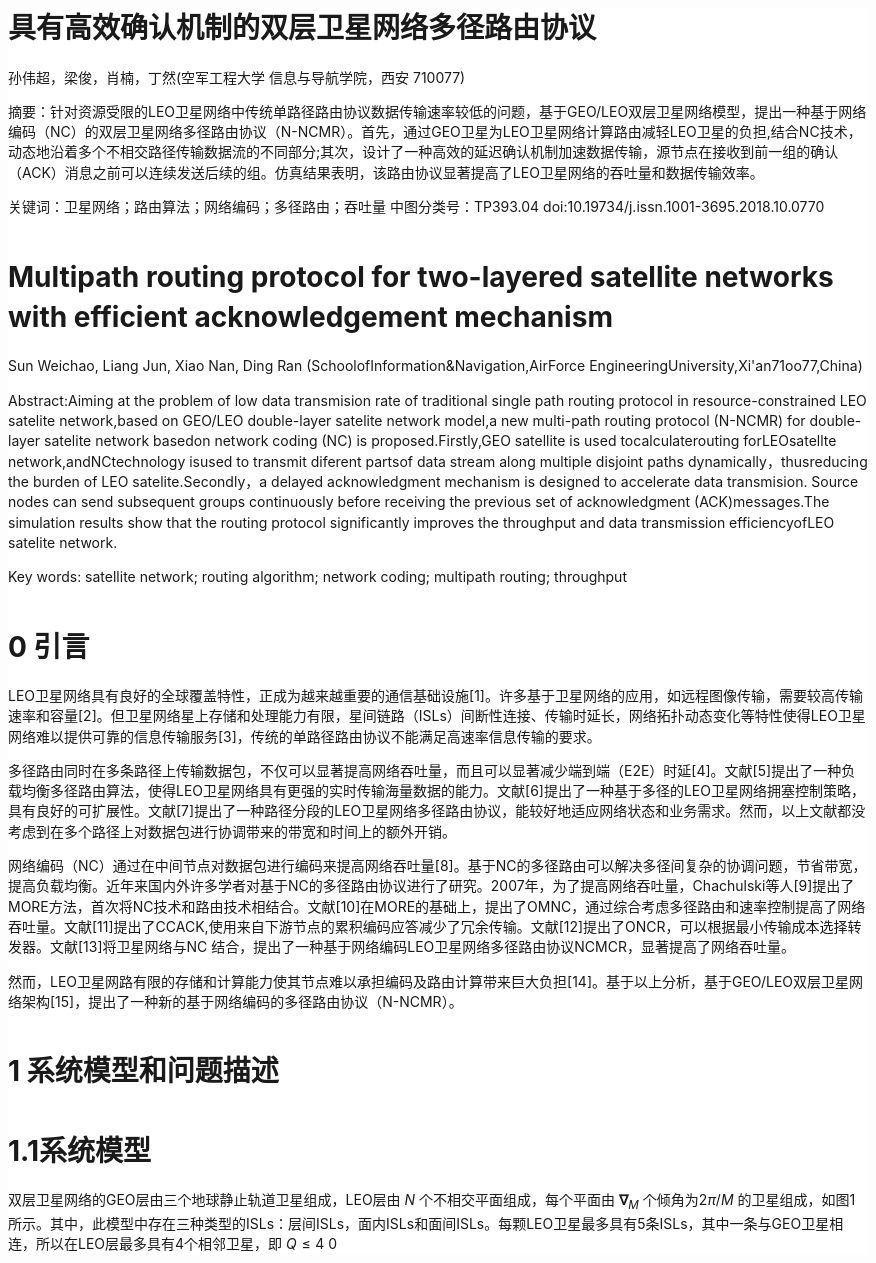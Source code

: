 # 具有高效确认机制的双层卫星网络多径路由协议

孙伟超，梁俊，肖楠，丁然(空军工程大学 信息与导航学院，西安 710077)

摘要：针对资源受限的LEO卫星网络中传统单路径路由协议数据传输速率较低的问题，基于GEO/LEO双层卫星网络模型，提出一种基于网络编码（NC）的双层卫星网络多径路由协议（N-NCMR）。首先，通过GEO卫星为LEO卫星网络计算路由减轻LEO卫星的负担,结合NC技术，动态地沿着多个不相交路径传输数据流的不同部分;其次，设计了一种高效的延迟确认机制加速数据传输，源节点在接收到前一组的确认（ACK）消息之前可以连续发送后续的组。仿真结果表明，该路由协议显著提高了LEO卫星网络的吞吐量和数据传输效率。

关键词：卫星网络；路由算法；网络编码；多径路由；吞吐量 中图分类号：TP393.04 doi:10.19734/j.issn.1001-3695.2018.10.0770

# Multipath routing protocol for two-layered satellite networks with efficient acknowledgement mechanism

Sun Weichao, Liang Jun, Xiao Nan, Ding Ran (SchoolofInformation&Navigation,AirForce EngineeringUniversity,Xi'an71oo77,China)

Abstract:Aiming at the problem of low data transmision rate of traditional single path routing protocol in resource-constrained LEO satelite network,based on GEO/LEO double-layer satelite network model,a new multi-path routing protocol (N-NCMR) for double-layer satelite network basedon network coding (NC) is proposed.Firstly,GEO satellite is used tocalculaterouting forLEOsatellte network,andNCtechnology isused to transmit diferent partsof data stream along multiple disjoint paths dynamically，thusreducing the burden of LEO satelite.Secondly，a delayed acknowledgment mechanism is designed to accelerate data transmision. Source nodes can send subsequent groups continuously before receiving the previous set of acknowledgment (ACK)messages.The simulation results show that the routing protocol significantly improves the throughput and data transmission efficiencyofLEO satelite network.

Key words: satellite network; routing algorithm; network coding; multipath routing; throughput

# 0 引言

LEO卫星网络具有良好的全球覆盖特性，正成为越来越重要的通信基础设施[1]。许多基于卫星网络的应用，如远程图像传输，需要较高传输速率和容量[2]。但卫星网络星上存储和处理能力有限，星间链路（ISLs）间断性连接、传输时延长，网络拓扑动态变化等特性使得LEO卫星网络难以提供可靠的信息传输服务[3]，传统的单路径路由协议不能满足高速率信息传输的要求。

多径路由同时在多条路径上传输数据包，不仅可以显著提高网络吞吐量，而且可以显著减少端到端（E2E）时延[4]。文献[5]提出了一种负载均衡多径路由算法，使得LEO卫星网络具有更强的实时传输海量数据的能力。文献[6]提出了一种基于多径的LEO卫星网络拥塞控制策略，具有良好的可扩展性。文献[7]提出了一种路径分段的LEO卫星网络多径路由协议，能较好地适应网络状态和业务需求。然而，以上文献都没考虑到在多个路径上对数据包进行协调带来的带宽和时间上的额外开销。

网络编码（NC）通过在中间节点对数据包进行编码来提高网络吞吐量[8]。基于NC的多径路由可以解决多径间复杂的协调问题，节省带宽，提高负载均衡。近年来国内外许多学者对基于NC的多径路由协议进行了研究。2007年，为了提高网络吞吐量，Chachulski等人[9]提出了MORE方法，首次将NC技术和路由技术相结合。文献[10]在MORE的基础上，提出了OMNC，通过综合考虑多径路由和速率控制提高了网络吞吐量。文献[11]提出了CCACK,使用来自下游节点的累积编码应答减少了冗余传输。文献[12]提出了ONCR，可以根据最小传输成本选择转发器。文献[13]将卫星网络与NC 结合，提出了一种基于网络编码LEO卫星网络多径路由协议NCMCR，显著提高了网络吞吐量。

然而，LEO卫星网路有限的存储和计算能力使其节点难以承担编码及路由计算带来巨大负担[14]。基于以上分析，基于GEO/LEO双层卫星网络架构[15]，提出了一种新的基于网络编码的多径路由协议（N-NCMR）。

# 1 系统模型和问题描述

# 1.1系统模型

双层卫星网络的GEO层由三个地球静止轨道卫星组成，LEO层由 $N$ 个不相交平面组成，每个平面由 $\mathbf { \nabla } _ { M }$ 个倾角为$2 \pi / M$ 的卫星组成，如图1所示。其中，此模型中存在三种类型的ISLs：层间ISLs，面内ISLs和面间ISLs。每颗LEO卫星最多具有5条ISLs，其中一条与GEO卫星相连，所以在LEO层最多具有4个相邻卫星，即 $Q \leq 4$ 0
